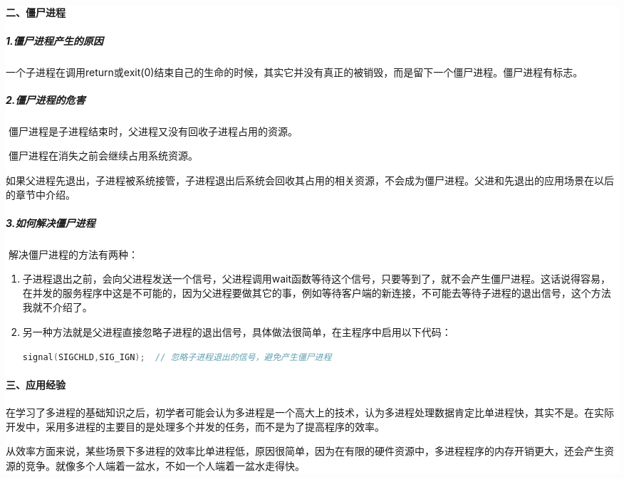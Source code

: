 
#### 二、僵尸进程

##### 1.僵尸进程产生的原因

​    一个子进程在调用return或exit(0)结束自己的生命的时候，其实它并没有真正的被销毁，而是留下一个僵尸进程。僵尸进程有<defunct>标志。

##### 2.僵尸进程的危害

​    僵尸进程是子进程结束时，父进程又没有回收子进程占用的资源。

​    僵尸进程在消失之前会继续占用系统资源。

​    如果父进程先退出，子进程被系统接管，子进程退出后系统会回收其占用的相关资源，不会成为僵尸进程。父进和先退出的应用场景在以后的章节中介绍。

##### 3.如何解决僵尸进程

​    解决僵尸进程的方法有两种：

1.  子进程退出之前，会向父进程发送一个信号，父进程调用wait函数等待这个信号，只要等到了，就不会产生僵尸进程。这话说得容易，在并发的服务程序中这是不可能的，因为父进程要做其它的事，例如等待客户端的新连接，不可能去等待子进程的退出信号，这个方法我就不介绍了。

2.  另一种方法就是父进程直接忽略子进程的退出信号，具体做法很简单，在主程序中启用以下代码：

    ```c++
    signal(SIGCHLD,SIG_IGN);  // 忽略子进程退出的信号，避免产生僵尸进程
    ```

#### 三、应用经验

​    在学习了多进程的基础知识之后，初学者可能会认为多进程是一个高大上的技术，认为多进程处理数据肯定比单进程快，其实不是。在实际开发中，采用多进程的主要目的是处理多个并发的任务，而不是为了提高程序的效率。

​    从效率方面来说，某些场景下多进程的效率比单进程低，原因很简单，因为在有限的硬件资源中，多进程程序的内存开销更大，还会产生资源的竞争。就像多个人端着一盆水，不如一个人端着一盆水走得快。



